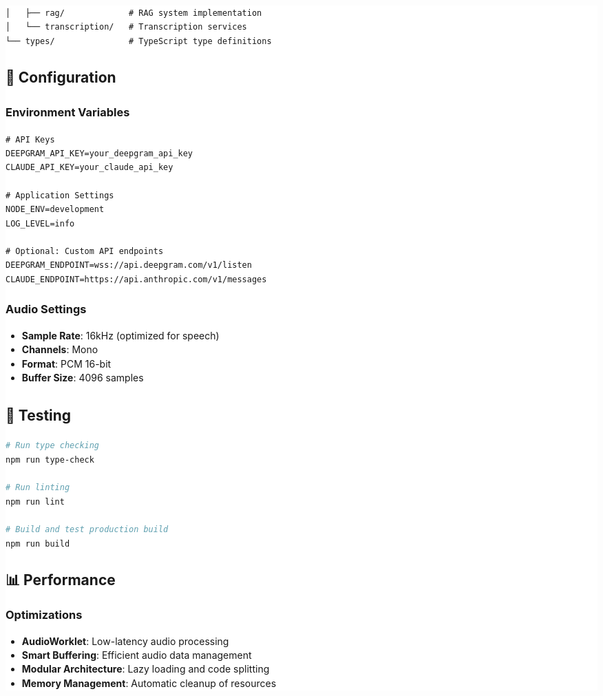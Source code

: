 ```
│   ├── rag/             # RAG system implementation
│   └── transcription/   # Transcription services
└── types/               # TypeScript type definitions
```

## 🔧 Configuration

### Environment Variables
```env
# API Keys
DEEPGRAM_API_KEY=your_deepgram_api_key
CLAUDE_API_KEY=your_claude_api_key

# Application Settings
NODE_ENV=development
LOG_LEVEL=info

# Optional: Custom API endpoints
DEEPGRAM_ENDPOINT=wss://api.deepgram.com/v1/listen
CLAUDE_ENDPOINT=https://api.anthropic.com/v1/messages
```

### Audio Settings
- **Sample Rate**: 16kHz (optimized for speech)
- **Channels**: Mono
- **Format**: PCM 16-bit
- **Buffer Size**: 4096 samples

## 🧪 Testing

```bash
# Run type checking
npm run type-check

# Run linting
npm run lint

# Build and test production build
npm run build
```

## 📊 Performance

### Optimizations
- **AudioWorklet**: Low-latency audio processing
- **Smart Buffering**: Efficient audio data management
- **Modular Architecture**: Lazy loading and code splitting
- **Memory Management**: Automatic cleanup of resources
